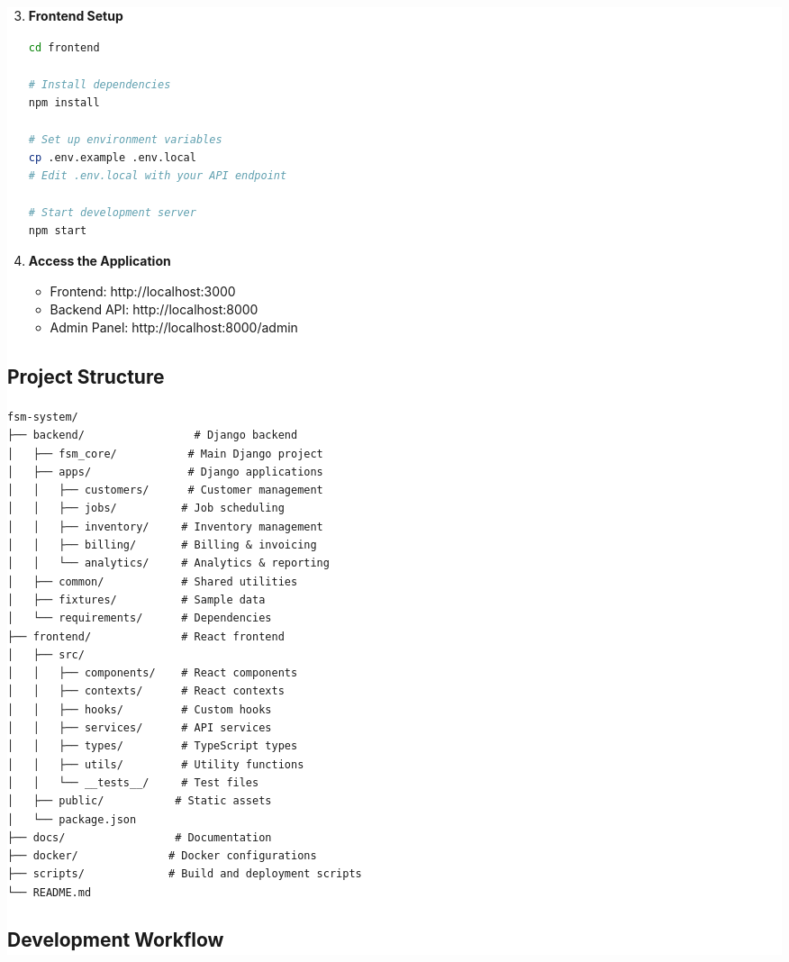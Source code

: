 3. **Frontend Setup**
   ```bash
   cd frontend
   
   # Install dependencies
   npm install
   
   # Set up environment variables
   cp .env.example .env.local
   # Edit .env.local with your API endpoint
   
   # Start development server
   npm start
   ```

4. **Access the Application**
   - Frontend: http://localhost:3000
   - Backend API: http://localhost:8000
   - Admin Panel: http://localhost:8000/admin

## Project Structure

```
fsm-system/
├── backend/                 # Django backend
│   ├── fsm_core/           # Main Django project
│   ├── apps/               # Django applications
│   │   ├── customers/      # Customer management
│   │   ├── jobs/          # Job scheduling
│   │   ├── inventory/     # Inventory management
│   │   ├── billing/       # Billing & invoicing
│   │   └── analytics/     # Analytics & reporting
│   ├── common/            # Shared utilities
│   ├── fixtures/          # Sample data
│   └── requirements/      # Dependencies
├── frontend/              # React frontend
│   ├── src/
│   │   ├── components/    # React components
│   │   ├── contexts/      # React contexts
│   │   ├── hooks/         # Custom hooks
│   │   ├── services/      # API services
│   │   ├── types/         # TypeScript types
│   │   ├── utils/         # Utility functions
│   │   └── __tests__/     # Test files
│   ├── public/           # Static assets
│   └── package.json
├── docs/                 # Documentation
├── docker/              # Docker configurations
├── scripts/             # Build and deployment scripts
└── README.md
```

## Development Workflow
